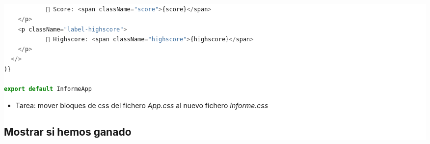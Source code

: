 ```js
            💯 Score: <span className="score">{score}</span>
    </p>
    <p className="label-highscore">
            🥇 Highscore: <span className="highscore">{highscore}</span>
    </p>
  </>
)}

export default InformeApp
```

- Tarea: mover bloques de css del fichero *App.css* al nuevo fichero *Informe.css* 

## Mostrar si hemos ganado